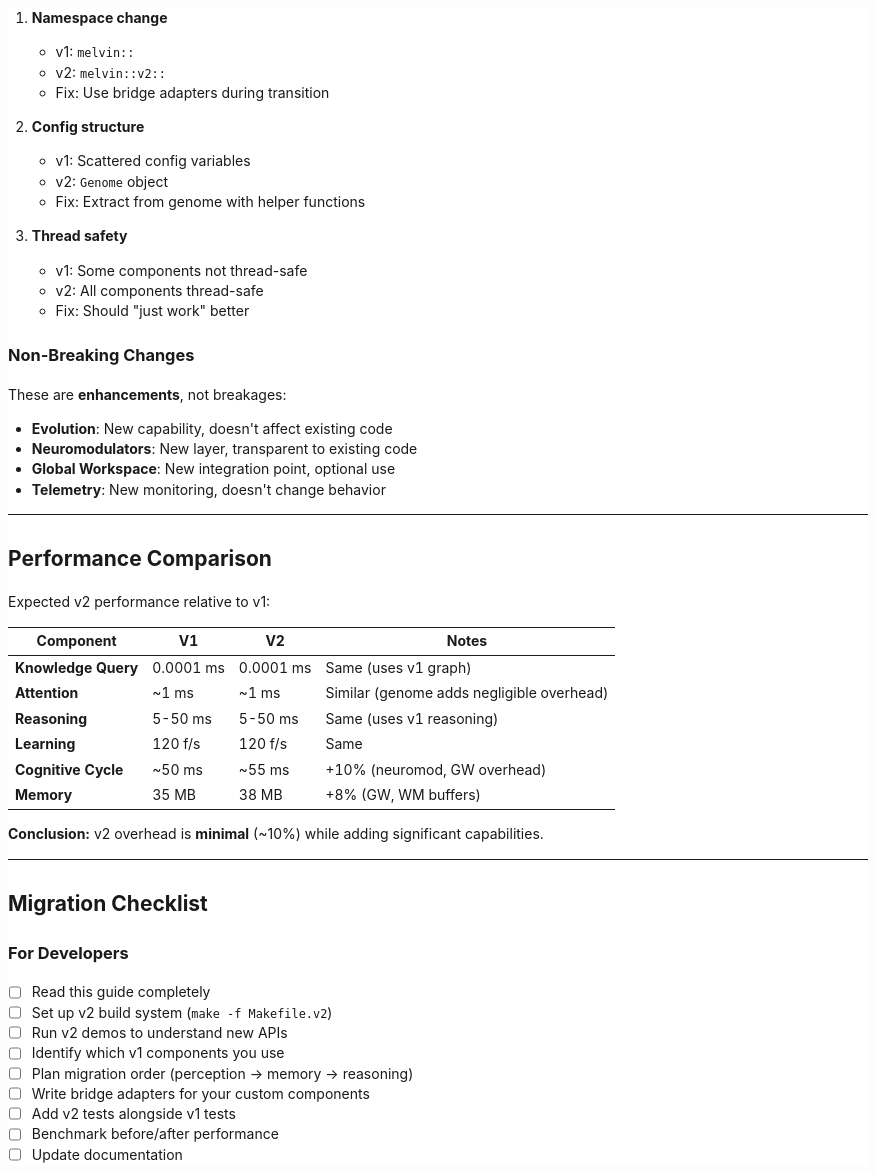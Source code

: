 1. **Namespace change**
   - v1: `melvin::`
   - v2: `melvin::v2::`
   - Fix: Use bridge adapters during transition

2. **Config structure**
   - v1: Scattered config variables
   - v2: `Genome` object
   - Fix: Extract from genome with helper functions

3. **Thread safety**
   - v1: Some components not thread-safe
   - v2: All components thread-safe
   - Fix: Should "just work" better

### Non-Breaking Changes

These are **enhancements**, not breakages:

- **Evolution**: New capability, doesn't affect existing code
- **Neuromodulators**: New layer, transparent to existing code
- **Global Workspace**: New integration point, optional use
- **Telemetry**: New monitoring, doesn't change behavior

---

## Performance Comparison

Expected v2 performance relative to v1:

| Component | V1 | V2 | Notes |
|-----------|----|----|-------|
| **Knowledge Query** | 0.0001 ms | 0.0001 ms | Same (uses v1 graph) |
| **Attention** | ~1 ms | ~1 ms | Similar (genome adds negligible overhead) |
| **Reasoning** | 5-50 ms | 5-50 ms | Same (uses v1 reasoning) |
| **Learning** | 120 f/s | 120 f/s | Same |
| **Cognitive Cycle** | ~50 ms | ~55 ms | +10% (neuromod, GW overhead) |
| **Memory** | 35 MB | 38 MB | +8% (GW, WM buffers) |

**Conclusion:** v2 overhead is **minimal** (~10%) while adding significant capabilities.

---

## Migration Checklist

### For Developers

- [ ] Read this guide completely
- [ ] Set up v2 build system (`make -f Makefile.v2`)
- [ ] Run v2 demos to understand new APIs
- [ ] Identify which v1 components you use
- [ ] Plan migration order (perception → memory → reasoning)
- [ ] Write bridge adapters for your custom components
- [ ] Add v2 tests alongside v1 tests
- [ ] Benchmark before/after performance
- [ ] Update documentation
